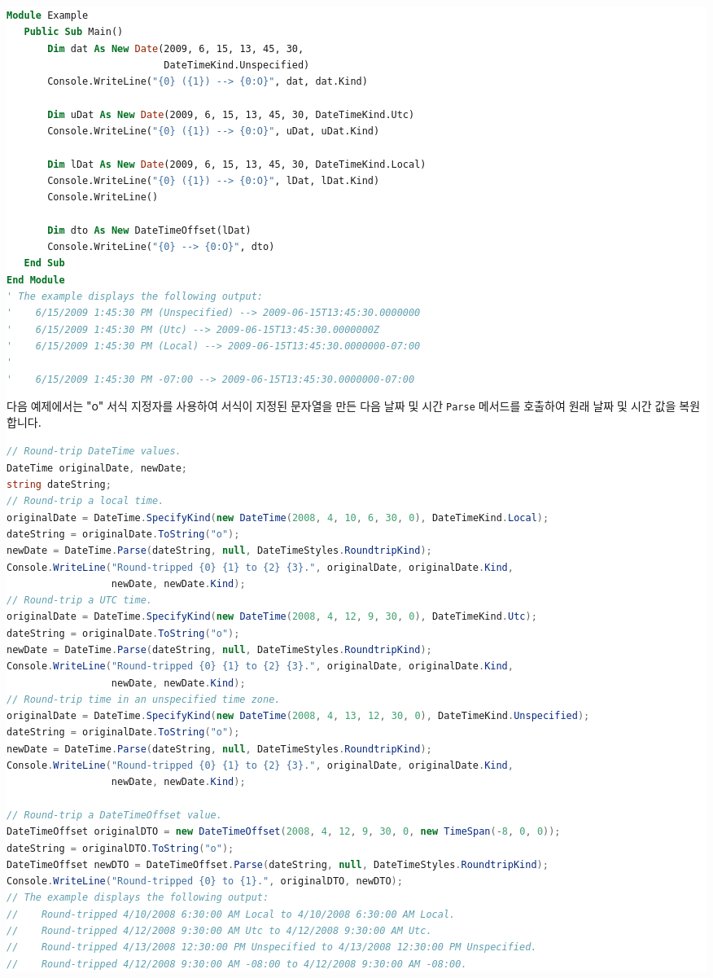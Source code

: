 ```vb
Module Example
   Public Sub Main()
       Dim dat As New Date(2009, 6, 15, 13, 45, 30, 
                           DateTimeKind.Unspecified)
       Console.WriteLine("{0} ({1}) --> {0:O}", dat, dat.Kind) 

       Dim uDat As New Date(2009, 6, 15, 13, 45, 30, DateTimeKind.Utc)
       Console.WriteLine("{0} ({1}) --> {0:O}", uDat, uDat.Kind)

       Dim lDat As New Date(2009, 6, 15, 13, 45, 30, DateTimeKind.Local)
       Console.WriteLine("{0} ({1}) --> {0:O}", lDat, lDat.Kind)
       Console.WriteLine()

       Dim dto As New DateTimeOffset(lDat)
       Console.WriteLine("{0} --> {0:O}", dto)
   End Sub
End Module
' The example displays the following output:
'    6/15/2009 1:45:30 PM (Unspecified) --> 2009-06-15T13:45:30.0000000
'    6/15/2009 1:45:30 PM (Utc) --> 2009-06-15T13:45:30.0000000Z
'    6/15/2009 1:45:30 PM (Local) --> 2009-06-15T13:45:30.0000000-07:00
'    
'    6/15/2009 1:45:30 PM -07:00 --> 2009-06-15T13:45:30.0000000-07:00
```

다음 예제에서는 "o" 서식 지정자를 사용하여 서식이 지정된 문자열을 만든 다음 날짜 및 시간 `Parse` 메서드를 호출하여 원래 날짜 및 시간 값을 복원합니다.

```csharp
// Round-trip DateTime values.
DateTime originalDate, newDate;
string dateString;
// Round-trip a local time.
originalDate = DateTime.SpecifyKind(new DateTime(2008, 4, 10, 6, 30, 0), DateTimeKind.Local);
dateString = originalDate.ToString("o");
newDate = DateTime.Parse(dateString, null, DateTimeStyles.RoundtripKind);
Console.WriteLine("Round-tripped {0} {1} to {2} {3}.", originalDate, originalDate.Kind, 
                  newDate, newDate.Kind);
// Round-trip a UTC time.
originalDate = DateTime.SpecifyKind(new DateTime(2008, 4, 12, 9, 30, 0), DateTimeKind.Utc);                  
dateString = originalDate.ToString("o");
newDate = DateTime.Parse(dateString, null, DateTimeStyles.RoundtripKind);
Console.WriteLine("Round-tripped {0} {1} to {2} {3}.", originalDate, originalDate.Kind, 
                  newDate, newDate.Kind);
// Round-trip time in an unspecified time zone.
originalDate = DateTime.SpecifyKind(new DateTime(2008, 4, 13, 12, 30, 0), DateTimeKind.Unspecified);                  
dateString = originalDate.ToString("o");
newDate = DateTime.Parse(dateString, null, DateTimeStyles.RoundtripKind);
Console.WriteLine("Round-tripped {0} {1} to {2} {3}.", originalDate, originalDate.Kind, 
                  newDate, newDate.Kind);

// Round-trip a DateTimeOffset value.
DateTimeOffset originalDTO = new DateTimeOffset(2008, 4, 12, 9, 30, 0, new TimeSpan(-8, 0, 0));
dateString = originalDTO.ToString("o");
DateTimeOffset newDTO = DateTimeOffset.Parse(dateString, null, DateTimeStyles.RoundtripKind);
Console.WriteLine("Round-tripped {0} to {1}.", originalDTO, newDTO);
// The example displays the following output:
//    Round-tripped 4/10/2008 6:30:00 AM Local to 4/10/2008 6:30:00 AM Local.
//    Round-tripped 4/12/2008 9:30:00 AM Utc to 4/12/2008 9:30:00 AM Utc.
//    Round-tripped 4/13/2008 12:30:00 PM Unspecified to 4/13/2008 12:30:00 PM Unspecified.
//    Round-tripped 4/12/2008 9:30:00 AM -08:00 to 4/12/2008 9:30:00 AM -08:00.
```
